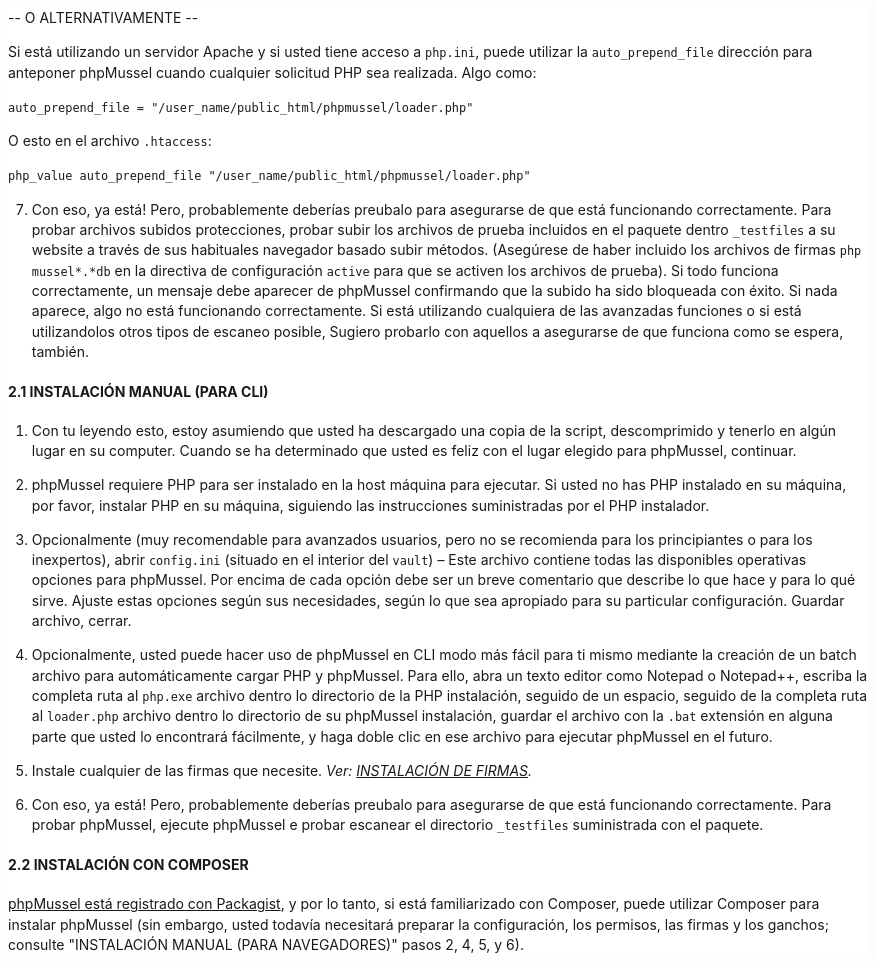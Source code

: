 -- O ALTERNATIVAMENTE --

Si está utilizando un servidor Apache y si usted tiene acceso a `php.ini`, puede utilizar la `auto_prepend_file` dirección para anteponer phpMussel cuando cualquier solicitud PHP sea realizada. Algo como:

`auto_prepend_file = "/user_name/public_html/phpmussel/loader.php"`

O esto en el archivo `.htaccess`:

`php_value auto_prepend_file "/user_name/public_html/phpmussel/loader.php"`

7) Con eso, ya está! Pero, probablemente deberías preubalo para asegurarse de que está funcionando correctamente. Para probar archivos subidos protecciones, probar subir los archivos de prueba incluidos en el paquete dentro `_testfiles` a su website a través de sus habituales navegador basado subir métodos. (Asegúrese de haber incluido los archivos de firmas `phpmussel*.*db` en la directiva de configuración `active` para que se activen los archivos de prueba). Si todo funciona correctamente, un mensaje debe aparecer de phpMussel confirmando que la subido ha sido bloqueada con éxito. Si nada aparece, algo no está funcionando correctamente. Si está utilizando cualquiera de las avanzadas funciones o si está utilizandolos otros tipos de escaneo posible, Sugiero probarlo con aquellos a asegurarse de que funciona como se espera, también.

#### 2.1 INSTALACIÓN MANUAL (PARA CLI)

1) Con tu leyendo esto, estoy asumiendo que usted ha descargado una copia de la script, descomprimido y tenerlo en algún lugar en su computer. Cuando se ha determinado que usted es feliz con el lugar elegido para phpMussel, continuar.

2) phpMussel requiere PHP para ser instalado en la host máquina para ejecutar. Si usted no has PHP instalado en su máquina, por favor, instalar PHP en su máquina, siguiendo las instrucciones suministradas por el PHP instalador.

3) Opcionalmente (muy recomendable para avanzados usuarios, pero no se recomienda para los principiantes o para los inexpertos), abrir `config.ini` (situado en el interior del `vault`) – Este archivo contiene todas las disponibles operativas opciones para phpMussel. Por encima de cada opción debe ser un breve comentario que describe lo que hace y para lo qué sirve. Ajuste estas opciones según sus necesidades, según lo que sea apropiado para su particular configuración. Guardar archivo, cerrar.

4) Opcionalmente, usted puede hacer uso de phpMussel en CLI modo más fácil para ti mismo mediante la creación de un batch archivo para automáticamente cargar PHP y phpMussel. Para ello, abra un texto editor como Notepad o Notepad++, escriba la completa ruta al `php.exe` archivo dentro lo directorio de la PHP instalación, seguido de un espacio, seguido de la completa ruta al `loader.php` archivo dentro lo directorio de su phpMussel instalación, guardar el archivo con la `.bat` extensión en alguna parte que usted lo encontrará fácilmente, y haga doble clic en ese archivo para ejecutar phpMussel en el futuro.

5) Instale cualquier de las firmas que necesite. *Ver: [INSTALACIÓN DE FIRMAS](#INSTALLING_SIGNATURES).*

6) Con eso, ya está! Pero, probablemente deberías preubalo para asegurarse de que está funcionando correctamente. Para probar phpMussel, ejecute phpMussel e probar escanear el directorio `_testfiles` suministrada con el paquete.

#### 2.2 INSTALACIÓN CON COMPOSER

[phpMussel está registrado con Packagist](https://packagist.org/packages/phpmussel/phpmussel), y por lo tanto, si está familiarizado con Composer, puede utilizar Composer para instalar phpMussel (sin embargo, usted todavía necesitará preparar la configuración, los permisos, las firmas y los ganchos; consulte "INSTALACIÓN MANUAL (PARA NAVEGADORES)" pasos 2, 4, 5, y 6).
